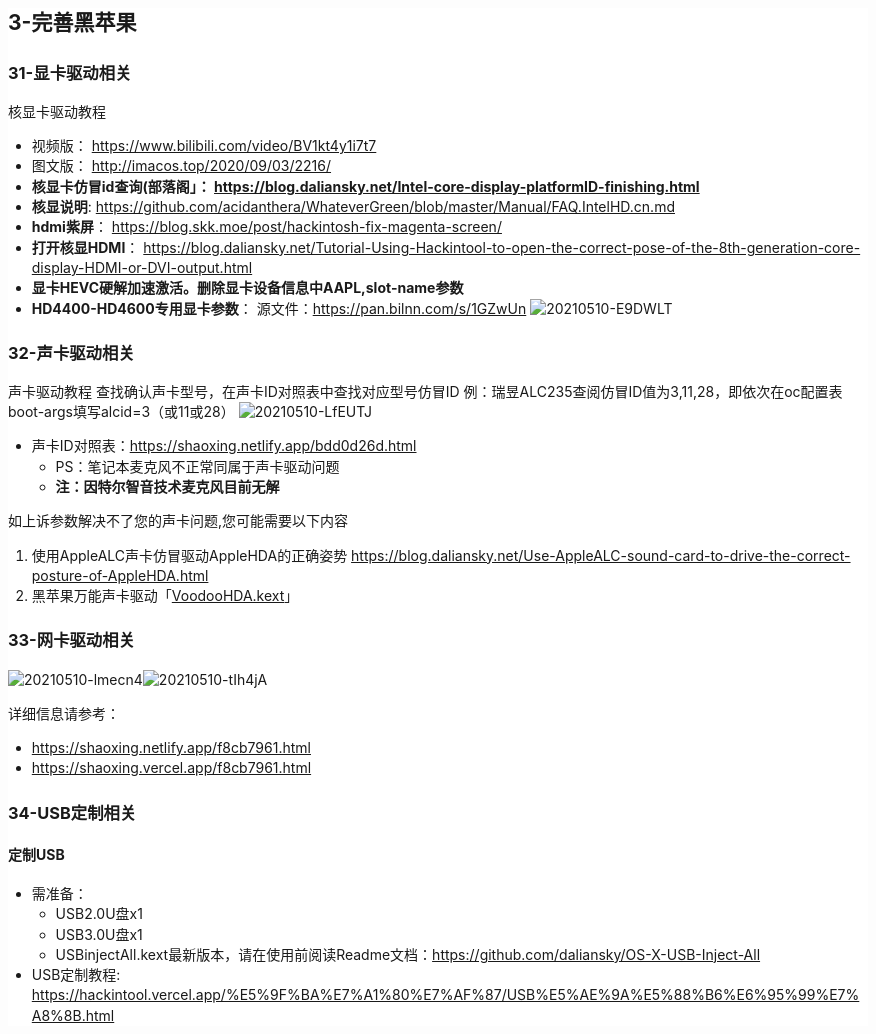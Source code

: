 ## 3-完善黑苹果
### 31-显卡驱动相关
核显卡驱动教程
- 视频版： https://www.bilibili.com/video/BV1kt4y1i7t7
- 图文版： http://imacos.top/2020/09/03/2216/
- **核显卡仿冒id查询(部落阁」：
https://blog.daliansky.net/Intel-core-display-platformID-finishing.html**
- **核显说明**: 
https://github.com/acidanthera/WhateverGreen/blob/master/Manual/FAQ.IntelHD.cn.md
- **hdmi紫屏**：
https://blog.skk.moe/post/hackintosh-fix-magenta-screen/
- **打开核显HDMI**：
https://blog.daliansky.net/Tutorial-Using-Hackintool-to-open-the-correct-pose-of-the-8th-generation-core-display-HDMI-or-DVI-output.html
- **显卡HEVC硬解加速激活。删除显卡设备信息中AAPL,slot-name参数**
- **HD4400-HD4600专用显卡参数**：
源文件：https://pan.bilnn.com/s/1GZwUn
![20210510-E9DWLT](https://cdn.jsdelivr.net/gh/MuziShaoxing/Picture@main/image/jpg/20210510-E9DWLT.jpg)

### 32-声卡驱动相关
声卡驱动教程
查找确认声卡型号，在声卡ID对照表中查找对应型号仿冒ID
例：瑞昱ALC235查阅仿冒ID值为3,11,28，即依次在oc配置表boot-args填写alcid=3（或11或28）
![20210510-LfEUTJ](https://cdn.jsdelivr.net/gh/MuziShaoxing/Picture@main/image/jpg/20210510-LfEUTJ.jpg)

- 声卡ID对照表：https://shaoxing.netlify.app/bdd0d26d.html
  - PS：笔记本麦克风不正常同属于声卡驱动问题
  - **注：因特尔智音技术麦克风目前无解**

如上诉参数解决不了您的声卡问题,您可能需要以下内容
1. 使用AppleALC声卡仿冒驱动AppleHDA的正确姿势
https://blog.daliansky.net/Use-AppleALC-sound-card-to-drive-the-correct-posture-of-AppleHDA.html
2. 黑苹果万能声卡驱动「[VoodooHDA.kext](https://pan.bilnn.com/s/AbMAsD "VoodooHDA.kext")」

### 33-网卡驱动相关
![20210510-lmecn4](https://cdn.jsdelivr.net/gh/MuziShaoxing/Picture@main/image/jpg/20210510-lmecn4.jpg)![20210510-tIh4jA](https://cdn.jsdelivr.net/gh/MuziShaoxing/Picture@main/image/jpg/20210510-tIh4jA.jpg)

详细信息请参考：
- https://shaoxing.netlify.app/f8cb7961.html
- https://shaoxing.vercel.app/f8cb7961.html


### 34-USB定制相关
#### 定制USB 
- 需准备：
  - USB2.0U盘x1
  - USB3.0U盘x1
  - USBinjectAll.kext最新版本，请在使用前阅读Readme文档：https://github.com/daliansky/OS-X-USB-Inject-All
- USB定制教程: https://hackintool.vercel.app/%E5%9F%BA%E7%A1%80%E7%AF%87/USB%E5%AE%9A%E5%88%B6%E6%95%99%E7%A8%8B.html
